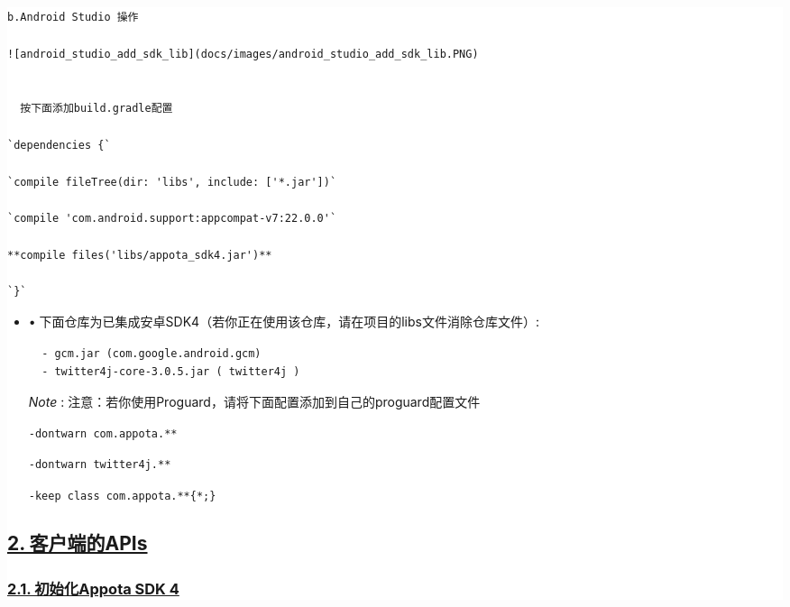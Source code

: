   	b.Android Studio 操作

	![android_studio_add_sdk_lib](docs/images/android_studio_add_sdk_lib.PNG)


	  按下面添加build.gradle配置

	`dependencies {`

    `compile fileTree(dir: 'libs', include: ['*.jar'])`

    `compile 'com.android.support:appcompat-v7:22.0.0'`

    **compile files('libs/appota_sdk4.jar')**
	
	`}`


	

- •	下面仓库为已集成安卓SDK4（若你正在使用该仓库，请在项目的libs文件消除仓库文件）:
	
		- gcm.jar (com.google.android.gcm)
		- twitter4j-core-3.0.5.jar ( twitter4j )

	*Note* : 注意：若你使用Proguard，请将下面配置添加到自己的proguard配置文件

	`-dontwarn com.appota.** ` 

	`-dontwarn twitter4j.**`  

	`-keep class com.appota.**{*;} `

## [2. 客户端的APIs](#header2)
### [2.1. 初始化Appota SDK 4](#header21)
